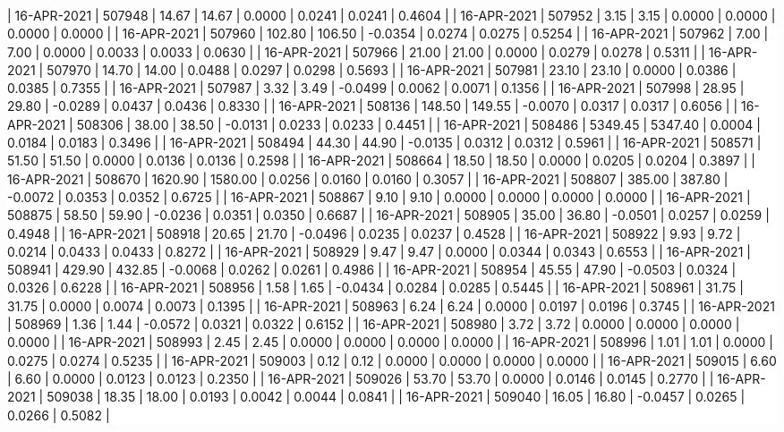 | 16-APR-2021 | 507948 | 14.67 | 14.67 | 0.0000 | 0.0241 | 0.0241 | 0.4604 |
| 16-APR-2021 | 507952 | 3.15 | 3.15 | 0.0000 | 0.0000 | 0.0000 | 0.0000 |
| 16-APR-2021 | 507960 | 102.80 | 106.50 | -0.0354 | 0.0274 | 0.0275 | 0.5254 |
| 16-APR-2021 | 507962 | 7.00 | 7.00 | 0.0000 | 0.0033 | 0.0033 | 0.0630 |
| 16-APR-2021 | 507966 | 21.00 | 21.00 | 0.0000 | 0.0279 | 0.0278 | 0.5311 |
| 16-APR-2021 | 507970 | 14.70 | 14.00 | 0.0488 | 0.0297 | 0.0298 | 0.5693 |
| 16-APR-2021 | 507981 | 23.10 | 23.10 | 0.0000 | 0.0386 | 0.0385 | 0.7355 |
| 16-APR-2021 | 507987 | 3.32 | 3.49 | -0.0499 | 0.0062 | 0.0071 | 0.1356 |
| 16-APR-2021 | 507998 | 28.95 | 29.80 | -0.0289 | 0.0437 | 0.0436 | 0.8330 |
| 16-APR-2021 | 508136 | 148.50 | 149.55 | -0.0070 | 0.0317 | 0.0317 | 0.6056 |
| 16-APR-2021 | 508306 | 38.00 | 38.50 | -0.0131 | 0.0233 | 0.0233 | 0.4451 |
| 16-APR-2021 | 508486 | 5349.45 | 5347.40 | 0.0004 | 0.0184 | 0.0183 | 0.3496 |
| 16-APR-2021 | 508494 | 44.30 | 44.90 | -0.0135 | 0.0312 | 0.0312 | 0.5961 |
| 16-APR-2021 | 508571 | 51.50 | 51.50 | 0.0000 | 0.0136 | 0.0136 | 0.2598 |
| 16-APR-2021 | 508664 | 18.50 | 18.50 | 0.0000 | 0.0205 | 0.0204 | 0.3897 |
| 16-APR-2021 | 508670 | 1620.90 | 1580.00 | 0.0256 | 0.0160 | 0.0160 | 0.3057 |
| 16-APR-2021 | 508807 | 385.00 | 387.80 | -0.0072 | 0.0353 | 0.0352 | 0.6725 |
| 16-APR-2021 | 508867 | 9.10 | 9.10 | 0.0000 | 0.0000 | 0.0000 | 0.0000 |
| 16-APR-2021 | 508875 | 58.50 | 59.90 | -0.0236 | 0.0351 | 0.0350 | 0.6687 |
| 16-APR-2021 | 508905 | 35.00 | 36.80 | -0.0501 | 0.0257 | 0.0259 | 0.4948 |
| 16-APR-2021 | 508918 | 20.65 | 21.70 | -0.0496 | 0.0235 | 0.0237 | 0.4528 |
| 16-APR-2021 | 508922 | 9.93 | 9.72 | 0.0214 | 0.0433 | 0.0433 | 0.8272 |
| 16-APR-2021 | 508929 | 9.47 | 9.47 | 0.0000 | 0.0344 | 0.0343 | 0.6553 |
| 16-APR-2021 | 508941 | 429.90 | 432.85 | -0.0068 | 0.0262 | 0.0261 | 0.4986 |
| 16-APR-2021 | 508954 | 45.55 | 47.90 | -0.0503 | 0.0324 | 0.0326 | 0.6228 |
| 16-APR-2021 | 508956 | 1.58 | 1.65 | -0.0434 | 0.0284 | 0.0285 | 0.5445 |
| 16-APR-2021 | 508961 | 31.75 | 31.75 | 0.0000 | 0.0074 | 0.0073 | 0.1395 |
| 16-APR-2021 | 508963 | 6.24 | 6.24 | 0.0000 | 0.0197 | 0.0196 | 0.3745 |
| 16-APR-2021 | 508969 | 1.36 | 1.44 | -0.0572 | 0.0321 | 0.0322 | 0.6152 |
| 16-APR-2021 | 508980 | 3.72 | 3.72 | 0.0000 | 0.0000 | 0.0000 | 0.0000 |
| 16-APR-2021 | 508993 | 2.45 | 2.45 | 0.0000 | 0.0000 | 0.0000 | 0.0000 |
| 16-APR-2021 | 508996 | 1.01 | 1.01 | 0.0000 | 0.0275 | 0.0274 | 0.5235 |
| 16-APR-2021 | 509003 | 0.12 | 0.12 | 0.0000 | 0.0000 | 0.0000 | 0.0000 |
| 16-APR-2021 | 509015 | 6.60 | 6.60 | 0.0000 | 0.0123 | 0.0123 | 0.2350 |
| 16-APR-2021 | 509026 | 53.70 | 53.70 | 0.0000 | 0.0146 | 0.0145 | 0.2770 |
| 16-APR-2021 | 509038 | 18.35 | 18.00 | 0.0193 | 0.0042 | 0.0044 | 0.0841 |
| 16-APR-2021 | 509040 | 16.05 | 16.80 | -0.0457 | 0.0265 | 0.0266 | 0.5082 |